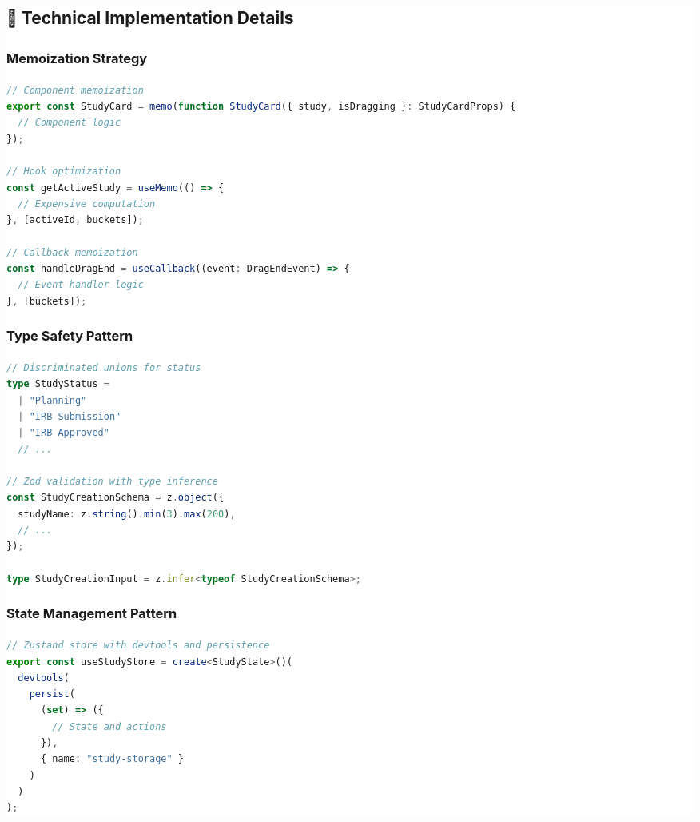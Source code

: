 ## 🔧 Technical Implementation Details

### Memoization Strategy
```typescript
// Component memoization
export const StudyCard = memo(function StudyCard({ study, isDragging }: StudyCardProps) {
  // Component logic
});

// Hook optimization
const getActiveStudy = useMemo(() => {
  // Expensive computation
}, [activeId, buckets]);

// Callback memoization
const handleDragEnd = useCallback((event: DragEndEvent) => {
  // Event handler logic
}, [buckets]);
```

### Type Safety Pattern
```typescript
// Discriminated unions for status
type StudyStatus = 
  | "Planning"
  | "IRB Submission"
  | "IRB Approved"
  // ...

// Zod validation with type inference
const StudyCreationSchema = z.object({
  studyName: z.string().min(3).max(200),
  // ...
});

type StudyCreationInput = z.infer<typeof StudyCreationSchema>;
```

### State Management Pattern
```typescript
// Zustand store with devtools and persistence
export const useStudyStore = create<StudyState>()(
  devtools(
    persist(
      (set) => ({
        // State and actions
      }),
      { name: "study-storage" }
    )
  )
);
```
